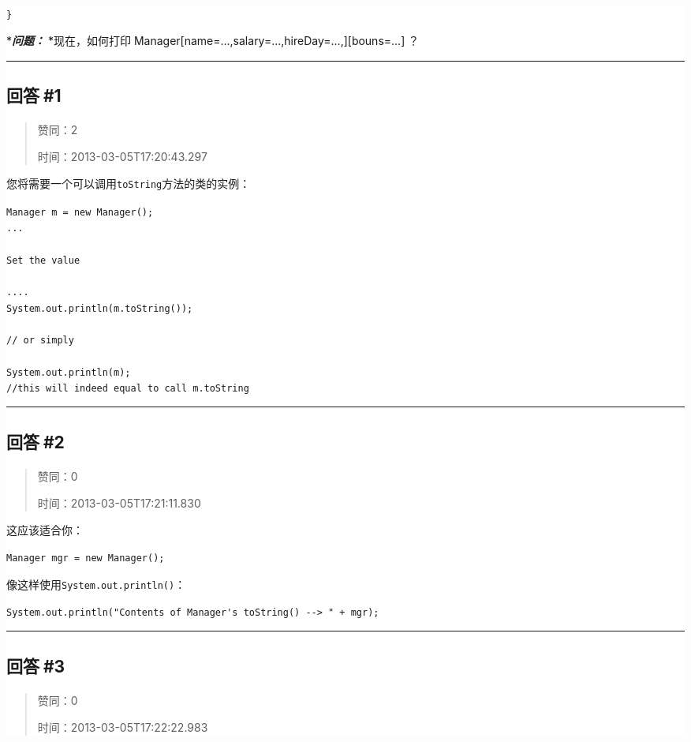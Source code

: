 ```
} 
```

****问题：*** *现在，如何打印 Manager[name=...,salary=...,hireDay=...,][bouns=...] ？

* * *

## 回答 #1

> 赞同：2
> 
> 时间：2013-03-05T17:20:43.297

您将需要一个可以调用`toString`方法的类的实例：

```
Manager m = new Manager();
...

Set the value

....
System.out.println(m.toString());

// or simply

System.out.println(m);
//this will indeed equal to call m.toString 
```

* * *

## 回答 #2

> 赞同：0
> 
> 时间：2013-03-05T17:21:11.830

这应该适合你：

```
Manager mgr = new Manager(); 
```

像这样使用`System.out.println()`：

```
System.out.println("Contents of Manager's toString() --> " + mgr); 
```

* * *

## 回答 #3

> 赞同：0
> 
> 时间：2013-03-05T17:22:22.983
